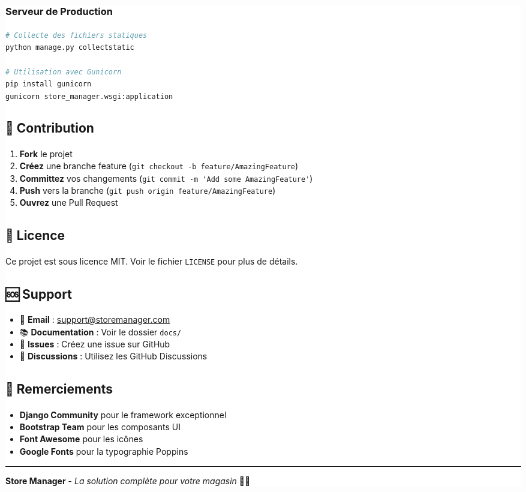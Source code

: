 ### Serveur de Production
```bash
# Collecte des fichiers statiques
python manage.py collectstatic

# Utilisation avec Gunicorn
pip install gunicorn
gunicorn store_manager.wsgi:application
```

## 🤝 Contribution

1. **Fork** le projet
2. **Créez** une branche feature (`git checkout -b feature/AmazingFeature`)
3. **Committez** vos changements (`git commit -m 'Add some AmazingFeature'`)
4. **Push** vers la branche (`git push origin feature/AmazingFeature`)
5. **Ouvrez** une Pull Request

## 📝 Licence

Ce projet est sous licence MIT. Voir le fichier `LICENSE` pour plus de détails.

## 🆘 Support

- 📧 **Email** : support@storemanager.com
- 📚 **Documentation** : Voir le dossier `docs/`
- 🐛 **Issues** : Créez une issue sur GitHub
- 💬 **Discussions** : Utilisez les GitHub Discussions

## 🙏 Remerciements

- **Django Community** pour le framework exceptionnel
- **Bootstrap Team** pour les composants UI
- **Font Awesome** pour les icônes
- **Google Fonts** pour la typographie Poppins

---

**Store Manager** - *La solution complète pour votre magasin* 🏪✨
